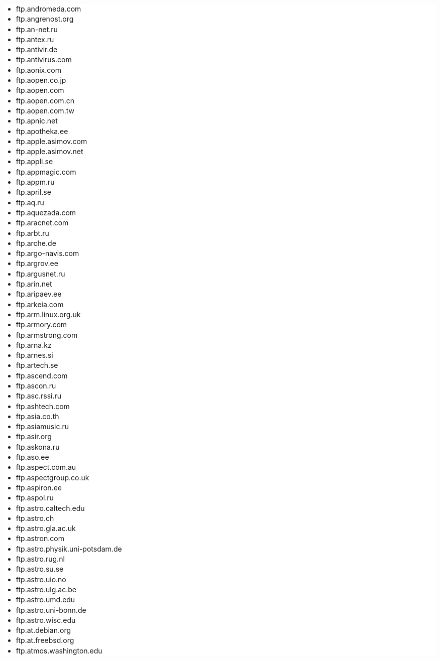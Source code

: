 * ftp.andromeda.com
* ftp.angrenost.org
* ftp.an-net.ru
* ftp.antex.ru
* ftp.antivir.de
* ftp.antivirus.com
* ftp.aonix.com
* ftp.aopen.co.jp
* ftp.aopen.com
* ftp.aopen.com.cn
* ftp.aopen.com.tw
* ftp.apnic.net
* ftp.apotheka.ee
* ftp.apple.asimov.com
* ftp.apple.asimov.net
* ftp.appli.se
* ftp.appmagic.com
* ftp.appm.ru
* ftp.april.se
* ftp.aq.ru
* ftp.aquezada.com
* ftp.aracnet.com
* ftp.arbt.ru
* ftp.arche.de
* ftp.argo-navis.com
* ftp.argrov.ee
* ftp.argusnet.ru
* ftp.arin.net
* ftp.aripaev.ee
* ftp.arkeia.com
* ftp.arm.linux.org.uk
* ftp.armory.com
* ftp.armstrong.com
* ftp.arna.kz
* ftp.arnes.si
* ftp.artech.se
* ftp.ascend.com
* ftp.ascon.ru
* ftp.asc.rssi.ru
* ftp.ashtech.com
* ftp.asia.co.th
* ftp.asiamusic.ru
* ftp.asir.org
* ftp.askona.ru
* ftp.aso.ee
* ftp.aspect.com.au
* ftp.aspectgroup.co.uk
* ftp.aspiron.ee
* ftp.aspol.ru
* ftp.astro.caltech.edu
* ftp.astro.ch
* ftp.astro.gla.ac.uk
* ftp.astron.com
* ftp.astro.physik.uni-potsdam.de
* ftp.astro.rug.nl
* ftp.astro.su.se
* ftp.astro.uio.no
* ftp.astro.ulg.ac.be
* ftp.astro.umd.edu
* ftp.astro.uni-bonn.de
* ftp.astro.wisc.edu
* ftp.at.debian.org
* ftp.at.freebsd.org
* ftp.atmos.washington.edu